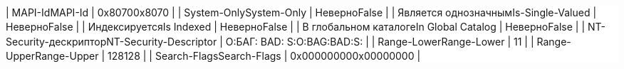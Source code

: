 | <span data-ttu-id="2f7a8-315">MAPI-Id</span><span class="sxs-lookup"><span data-stu-id="2f7a8-315">MAPI-Id</span></span>                | <span data-ttu-id="2f7a8-316">0x8070</span><span class="sxs-lookup"><span data-stu-id="2f7a8-316">0x8070</span></span>                                                                                                                                                                                                                                                                                                                                                                  |
| <span data-ttu-id="2f7a8-317">System-Only</span><span class="sxs-lookup"><span data-stu-id="2f7a8-317">System-Only</span></span>            | <span data-ttu-id="2f7a8-318">Неверно</span><span class="sxs-lookup"><span data-stu-id="2f7a8-318">False</span></span>                                                                                                                                                                                                                                                                                                                                                                   |
| <span data-ttu-id="2f7a8-319">Является однозначным</span><span class="sxs-lookup"><span data-stu-id="2f7a8-319">Is-Single-Valued</span></span>       | <span data-ttu-id="2f7a8-320">Неверно</span><span class="sxs-lookup"><span data-stu-id="2f7a8-320">False</span></span>                                                                                                                                                                                                                                                                                                                                                                   |
| <span data-ttu-id="2f7a8-321">Индексируется</span><span class="sxs-lookup"><span data-stu-id="2f7a8-321">Is Indexed</span></span>             | <span data-ttu-id="2f7a8-322">Неверно</span><span class="sxs-lookup"><span data-stu-id="2f7a8-322">False</span></span>                                                                                                                                                                                                                                                                                                                                                                   |
| <span data-ttu-id="2f7a8-323">В глобальном каталоге</span><span class="sxs-lookup"><span data-stu-id="2f7a8-323">In Global Catalog</span></span>      | <span data-ttu-id="2f7a8-324">Неверно</span><span class="sxs-lookup"><span data-stu-id="2f7a8-324">False</span></span>                                                                                                                                                                                                                                                                                                                                                                   |
| <span data-ttu-id="2f7a8-325">NT-Security-дескриптор</span><span class="sxs-lookup"><span data-stu-id="2f7a8-325">NT-Security-Descriptor</span></span> | <span data-ttu-id="2f7a8-326">О:БАГ: BAD: S:</span><span class="sxs-lookup"><span data-stu-id="2f7a8-326">O:BAG:BAD:S:</span></span>                                                                                                                                                                                                                                                                                                                                                            |
| <span data-ttu-id="2f7a8-327">Range-Lower</span><span class="sxs-lookup"><span data-stu-id="2f7a8-327">Range-Lower</span></span>            | <span data-ttu-id="2f7a8-328">1</span><span class="sxs-lookup"><span data-stu-id="2f7a8-328">1</span></span>                                                                                                                                                                                                                                                                                                                                                                       |
| <span data-ttu-id="2f7a8-329">Range-Upper</span><span class="sxs-lookup"><span data-stu-id="2f7a8-329">Range-Upper</span></span>            | <span data-ttu-id="2f7a8-330">128</span><span class="sxs-lookup"><span data-stu-id="2f7a8-330">128</span></span>                                                                                                                                                                                                                                                                                                                                                                     |
| <span data-ttu-id="2f7a8-331">Search-Flags</span><span class="sxs-lookup"><span data-stu-id="2f7a8-331">Search-Flags</span></span>           | <span data-ttu-id="2f7a8-332">0x00000000</span><span class="sxs-lookup"><span data-stu-id="2f7a8-332">0x00000000</span></span>                                                                                                                                                                                                                                                                                                                                                              |